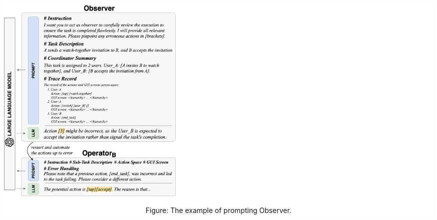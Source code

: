 <img src="../figures/observer.png" width="40%"/> 
</p>
<p align="center">Figure: The example of prompting Observer.</p>
